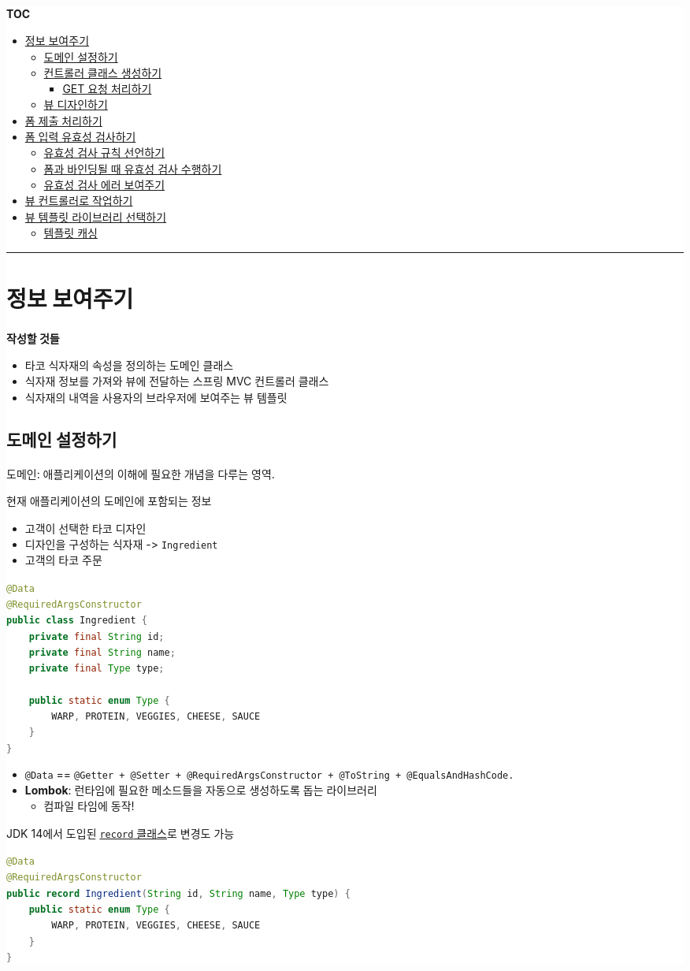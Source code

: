 **TOC**
- [정보 보여주기](#정보-보여주기)
  - [도메인 설정하기](#도메인-설정하기)
  - [컨트롤러 클래스 생성하기](#컨트롤러-클래스-생성하기)
    - [GET 요청 처리하기](#get-요청-처리하기)
  - [뷰 디자인하기](#뷰-디자인하기)
- [폼 제출 처리하기](#폼-제출-처리하기)
- [폼 입력 유효성 검사하기](#폼-입력-유효성-검사하기)
  - [유효성 검사 규칙 선언하기](#유효성-검사-규칙-선언하기)
  - [폼과 바인딩될 때 유효성 검사 수행하기](#폼과-바인딩될-때-유효성-검사-수행하기)
  - [유효성 검사 에러 보여주기](#유효성-검사-에러-보여주기)
- [뷰 컨트롤러로 작업하기](#뷰-컨트롤러로-작업하기)
- [뷰 템플릿 라이브러리 선택하기](#뷰-템플릿-라이브러리-선택하기)
  - [템플릿 캐싱](#템플릿-캐싱)

---

# 정보 보여주기
**작성할 것들**
- 타코 식자재의 속성을 정의하는 도메인 클래스
- 식자재 정보를 가져와 뷰에 전달하는 스프링 MVC 컨트롤러 클래스
- 식자재의 내역을 사용자의 브라우저에 보여주는 뷰 템플릿

## 도메인 설정하기
도메인: 애플리케이션의 이해에 필요한 개념을 다루는 영역.

현재 애플리케이션의 도메인에 포함되는 정보
- 고객이 선택한 타코 디자인
- 디자인을 구성하는 식자재 -> `Ingredient`
- 고객의 타코 주문

```java
@Data
@RequiredArgsConstructor
public class Ingredient {
    private final String id;
    private final String name;
    private final Type type;

    public static enum Type {
        WARP, PROTEIN, VEGGIES, CHEESE, SAUCE
    }
}
```
- `@Data` == `@Getter + @Setter + @RequiredArgsConstructor + @ToString + @EqualsAndHashCode.`
- **Lombok**: 런타임에 필요한 메소드들을 자동으로 생성하도록 돕는 라이브러리
  - 컴파일 타임에 동작!

JDK 14에서 도입된 [`record` 클래스](https://docs.oracle.com/en/java/javase/17/language/records.html#GUID-6699E26F-4A9B-4393-A08B-1E47D4B2D263)로 변경도 가능
```java
@Data
@RequiredArgsConstructor
public record Ingredient(String id, String name, Type type) {
    public static enum Type {
        WARP, PROTEIN, VEGGIES, CHEESE, SAUCE
    }
}
```
